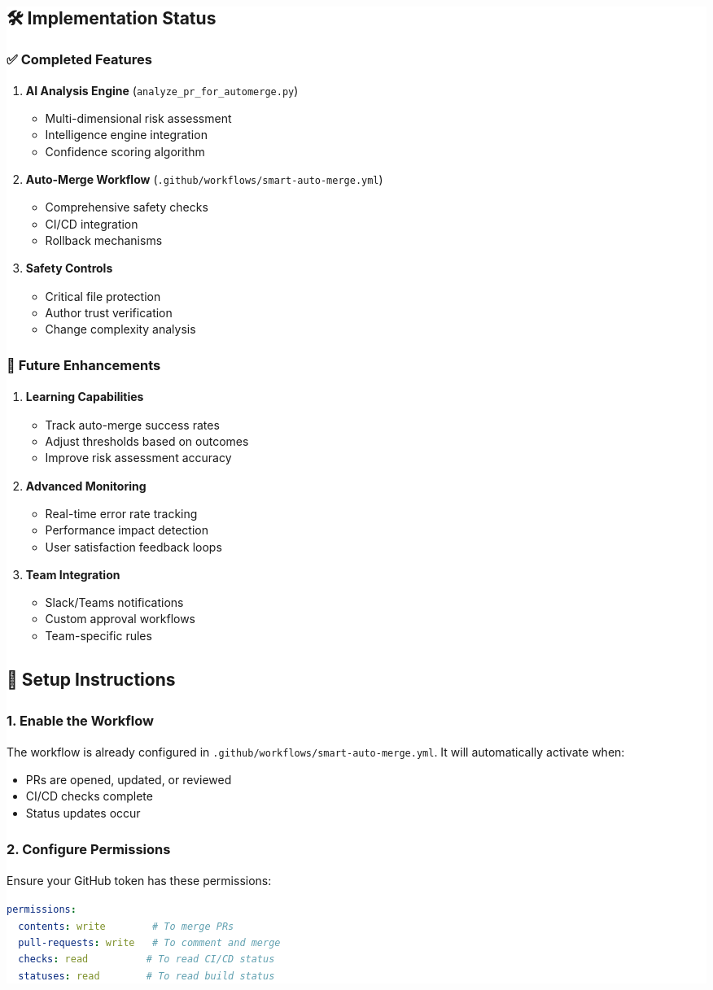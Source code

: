 ## 🛠️ Implementation Status

### ✅ **Completed Features**

1. **AI Analysis Engine** (`analyze_pr_for_automerge.py`)
   - Multi-dimensional risk assessment
   - Intelligence engine integration
   - Confidence scoring algorithm

2. **Auto-Merge Workflow** (`.github/workflows/smart-auto-merge.yml`)
   - Comprehensive safety checks
   - CI/CD integration
   - Rollback mechanisms

3. **Safety Controls**
   - Critical file protection
   - Author trust verification
   - Change complexity analysis

### 🚧 **Future Enhancements**

1. **Learning Capabilities**
   - Track auto-merge success rates
   - Adjust thresholds based on outcomes
   - Improve risk assessment accuracy

2. **Advanced Monitoring**
   - Real-time error rate tracking
   - Performance impact detection
   - User satisfaction feedback loops

3. **Team Integration**
   - Slack/Teams notifications
   - Custom approval workflows
   - Team-specific rules

## 🔧 Setup Instructions

### **1. Enable the Workflow**

The workflow is already configured in `.github/workflows/smart-auto-merge.yml`. It will automatically activate when:
- PRs are opened, updated, or reviewed
- CI/CD checks complete
- Status updates occur

### **2. Configure Permissions**

Ensure your GitHub token has these permissions:
```yaml
permissions:
  contents: write        # To merge PRs
  pull-requests: write   # To comment and merge
  checks: read          # To read CI/CD status
  statuses: read        # To read build status
```
